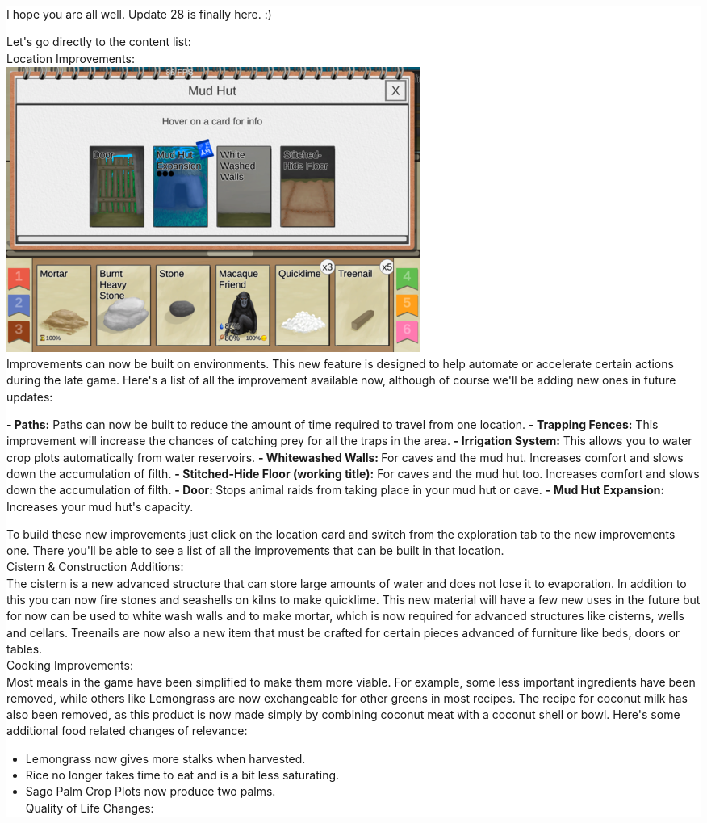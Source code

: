 I hope you are all well. 
Update 28 is finally here. :)

Let's go directly to the content list:  
Location Improvements:  
![](../wiki/Sprite/Improvements.png)  
Improvements can now be built on environments. This new feature is designed to help automate or accelerate certain actions during the late game.
Here's a list of all the improvement available now, although of course we'll be adding new ones in future updates:

<b>- Paths:</b> Paths can now be built to reduce the amount of time required to travel from one location.
<b>- Trapping Fences:</b> This improvement will increase the chances of catching prey for all the traps in the area.
<b>- Irrigation System:</b> This allows you to water crop plots automatically from water reservoirs.
<b>- Whitewashed Walls: </b>For caves and the mud hut. Increases comfort and slows down the accumulation of filth.
<b>- Stitched-Hide Floor (working title):</b> For caves and the mud hut too. Increases comfort and slows down the accumulation of filth.
<b>- Door: </b>Stops animal raids from taking place in your mud hut or cave.
<b>- Mud Hut Expansion:</b> Increases your mud hut's capacity.

To build these new improvements just click on the location card and switch from the exploration tab to the new improvements one. There you'll be able to see a list of all the improvements that can be built in that location.  
Cistern & Construction Additions:  
The cistern is a new advanced structure that can store large amounts of water and does not lose it to evaporation.
In addition to this you can now fire stones and seashells on kilns to make quicklime. This new material will have a few new uses in the future but for now can be used to white wash walls and to make mortar, which is now required for advanced structures like cisterns, wells and cellars.
Treenails are now also a new item that must be crafted for certain pieces advanced of furniture like beds, doors or tables.   
Cooking Improvements:  
Most meals in the game have been simplified to make them more viable. 
For example, some less important ingredients have been removed, while others like Lemongrass are now exchangeable for other greens in most recipes.
The recipe for coconut milk has also been removed, as this product is now made simply by combining coconut meat with a coconut shell or bowl.
Here's some additional food related changes of relevance:
- Lemongrass now gives more stalks when harvested.
- Rice no longer takes time to eat and is a bit less saturating.
- Sago Palm Crop Plots now produce two palms.  
Quality of Life Changes:  